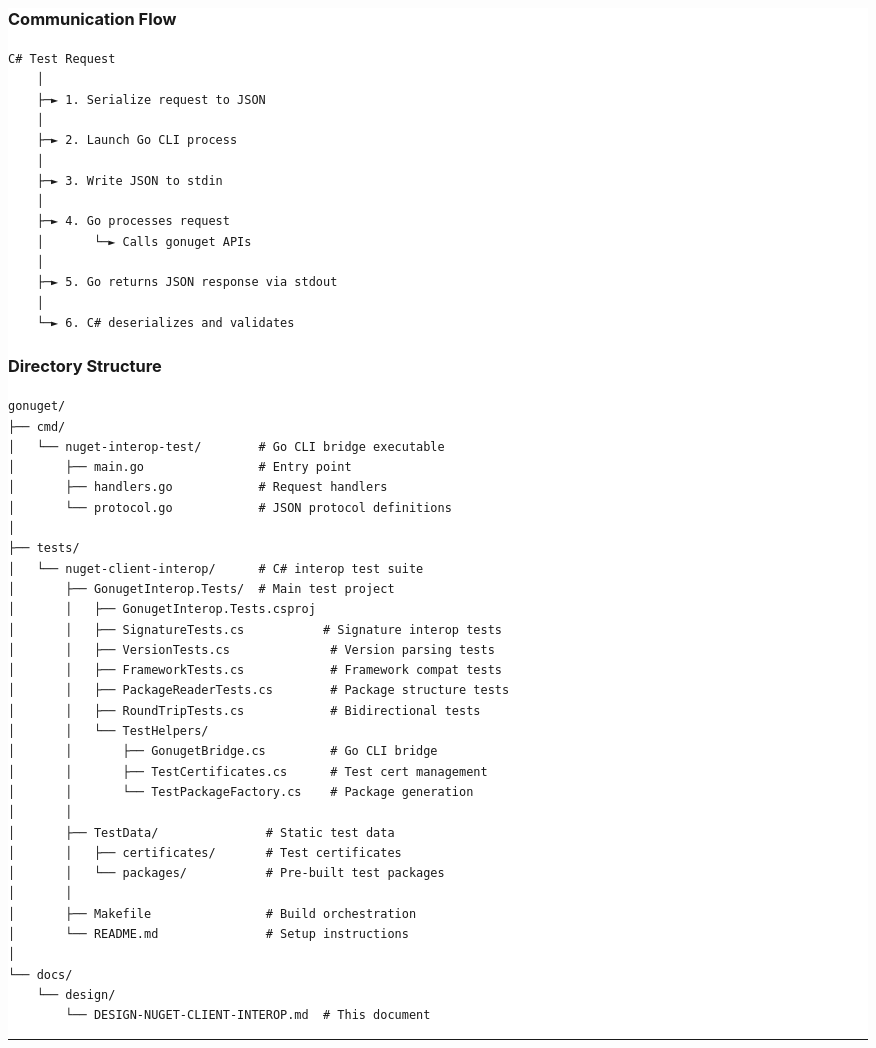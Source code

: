 ### Communication Flow

```
C# Test Request
    │
    ├─► 1. Serialize request to JSON
    │
    ├─► 2. Launch Go CLI process
    │
    ├─► 3. Write JSON to stdin
    │
    ├─► 4. Go processes request
    │       └─► Calls gonuget APIs
    │
    ├─► 5. Go returns JSON response via stdout
    │
    └─► 6. C# deserializes and validates
```

### Directory Structure

```
gonuget/
├── cmd/
│   └── nuget-interop-test/        # Go CLI bridge executable
│       ├── main.go                # Entry point
│       ├── handlers.go            # Request handlers
│       └── protocol.go            # JSON protocol definitions
│
├── tests/
│   └── nuget-client-interop/      # C# interop test suite
│       ├── GonugetInterop.Tests/  # Main test project
│       │   ├── GonugetInterop.Tests.csproj
│       │   ├── SignatureTests.cs           # Signature interop tests
│       │   ├── VersionTests.cs              # Version parsing tests
│       │   ├── FrameworkTests.cs            # Framework compat tests
│       │   ├── PackageReaderTests.cs        # Package structure tests
│       │   ├── RoundTripTests.cs            # Bidirectional tests
│       │   └── TestHelpers/
│       │       ├── GonugetBridge.cs         # Go CLI bridge
│       │       ├── TestCertificates.cs      # Test cert management
│       │       └── TestPackageFactory.cs    # Package generation
│       │
│       ├── TestData/               # Static test data
│       │   ├── certificates/       # Test certificates
│       │   └── packages/           # Pre-built test packages
│       │
│       ├── Makefile                # Build orchestration
│       └── README.md               # Setup instructions
│
└── docs/
    └── design/
        └── DESIGN-NUGET-CLIENT-INTEROP.md  # This document
```

---